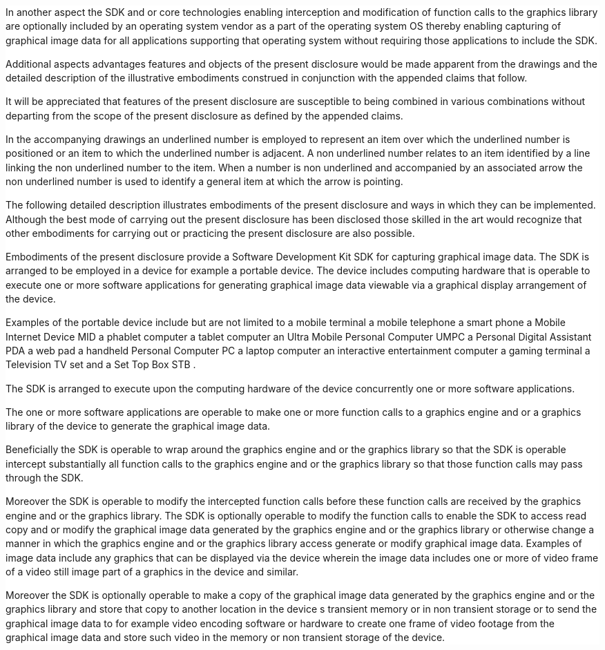 In another aspect the SDK and or core technologies enabling interception and modification of function calls to the graphics library are optionally included by an operating system vendor as a part of the operating system OS thereby enabling capturing of graphical image data for all applications supporting that operating system without requiring those applications to include the SDK.

Additional aspects advantages features and objects of the present disclosure would be made apparent from the drawings and the detailed description of the illustrative embodiments construed in conjunction with the appended claims that follow.

It will be appreciated that features of the present disclosure are susceptible to being combined in various combinations without departing from the scope of the present disclosure as defined by the appended claims.

In the accompanying drawings an underlined number is employed to represent an item over which the underlined number is positioned or an item to which the underlined number is adjacent. A non underlined number relates to an item identified by a line linking the non underlined number to the item. When a number is non underlined and accompanied by an associated arrow the non underlined number is used to identify a general item at which the arrow is pointing.

The following detailed description illustrates embodiments of the present disclosure and ways in which they can be implemented. Although the best mode of carrying out the present disclosure has been disclosed those skilled in the art would recognize that other embodiments for carrying out or practicing the present disclosure are also possible.

Embodiments of the present disclosure provide a Software Development Kit SDK for capturing graphical image data. The SDK is arranged to be employed in a device for example a portable device. The device includes computing hardware that is operable to execute one or more software applications for generating graphical image data viewable via a graphical display arrangement of the device.

Examples of the portable device include but are not limited to a mobile terminal a mobile telephone a smart phone a Mobile Internet Device MID a phablet computer a tablet computer an Ultra Mobile Personal Computer UMPC a Personal Digital Assistant PDA a web pad a handheld Personal Computer PC a laptop computer an interactive entertainment computer a gaming terminal a Television TV set and a Set Top Box STB .

The SDK is arranged to execute upon the computing hardware of the device concurrently one or more software applications.

The one or more software applications are operable to make one or more function calls to a graphics engine and or a graphics library of the device to generate the graphical image data.

Beneficially the SDK is operable to wrap around the graphics engine and or the graphics library so that the SDK is operable intercept substantially all function calls to the graphics engine and or the graphics library so that those function calls may pass through the SDK.

Moreover the SDK is operable to modify the intercepted function calls before these function calls are received by the graphics engine and or the graphics library. The SDK is optionally operable to modify the function calls to enable the SDK to access read copy and or modify the graphical image data generated by the graphics engine and or the graphics library or otherwise change a manner in which the graphics engine and or the graphics library access generate or modify graphical image data. Examples of image data include any graphics that can be displayed via the device wherein the image data includes one or more of video frame of a video still image part of a graphics in the device and similar.

Moreover the SDK is optionally operable to make a copy of the graphical image data generated by the graphics engine and or the graphics library and store that copy to another location in the device s transient memory or in non transient storage or to send the graphical image data to for example video encoding software or hardware to create one frame of video footage from the graphical image data and store such video in the memory or non transient storage of the device.
